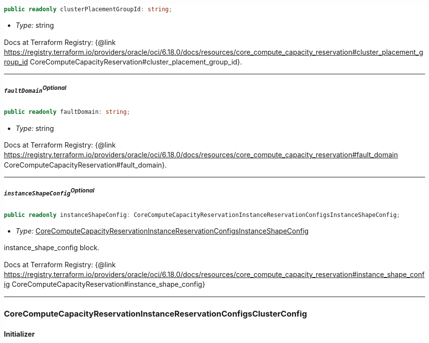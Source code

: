 ```typescript
public readonly clusterPlacementGroupId: string;
```

- *Type:* string

Docs at Terraform Registry: {@link https://registry.terraform.io/providers/oracle/oci/6.18.0/docs/resources/core_compute_capacity_reservation#cluster_placement_group_id CoreComputeCapacityReservation#cluster_placement_group_id}.

---

##### `faultDomain`<sup>Optional</sup> <a name="faultDomain" id="rhizo-co-terraform-provider-oci.coreComputeCapacityReservation.CoreComputeCapacityReservationInstanceReservationConfigs.property.faultDomain"></a>

```typescript
public readonly faultDomain: string;
```

- *Type:* string

Docs at Terraform Registry: {@link https://registry.terraform.io/providers/oracle/oci/6.18.0/docs/resources/core_compute_capacity_reservation#fault_domain CoreComputeCapacityReservation#fault_domain}.

---

##### `instanceShapeConfig`<sup>Optional</sup> <a name="instanceShapeConfig" id="rhizo-co-terraform-provider-oci.coreComputeCapacityReservation.CoreComputeCapacityReservationInstanceReservationConfigs.property.instanceShapeConfig"></a>

```typescript
public readonly instanceShapeConfig: CoreComputeCapacityReservationInstanceReservationConfigsInstanceShapeConfig;
```

- *Type:* <a href="#rhizo-co-terraform-provider-oci.coreComputeCapacityReservation.CoreComputeCapacityReservationInstanceReservationConfigsInstanceShapeConfig">CoreComputeCapacityReservationInstanceReservationConfigsInstanceShapeConfig</a>

instance_shape_config block.

Docs at Terraform Registry: {@link https://registry.terraform.io/providers/oracle/oci/6.18.0/docs/resources/core_compute_capacity_reservation#instance_shape_config CoreComputeCapacityReservation#instance_shape_config}

---

### CoreComputeCapacityReservationInstanceReservationConfigsClusterConfig <a name="CoreComputeCapacityReservationInstanceReservationConfigsClusterConfig" id="rhizo-co-terraform-provider-oci.coreComputeCapacityReservation.CoreComputeCapacityReservationInstanceReservationConfigsClusterConfig"></a>

#### Initializer <a name="Initializer" id="rhizo-co-terraform-provider-oci.coreComputeCapacityReservation.CoreComputeCapacityReservationInstanceReservationConfigsClusterConfig.Initializer"></a>
